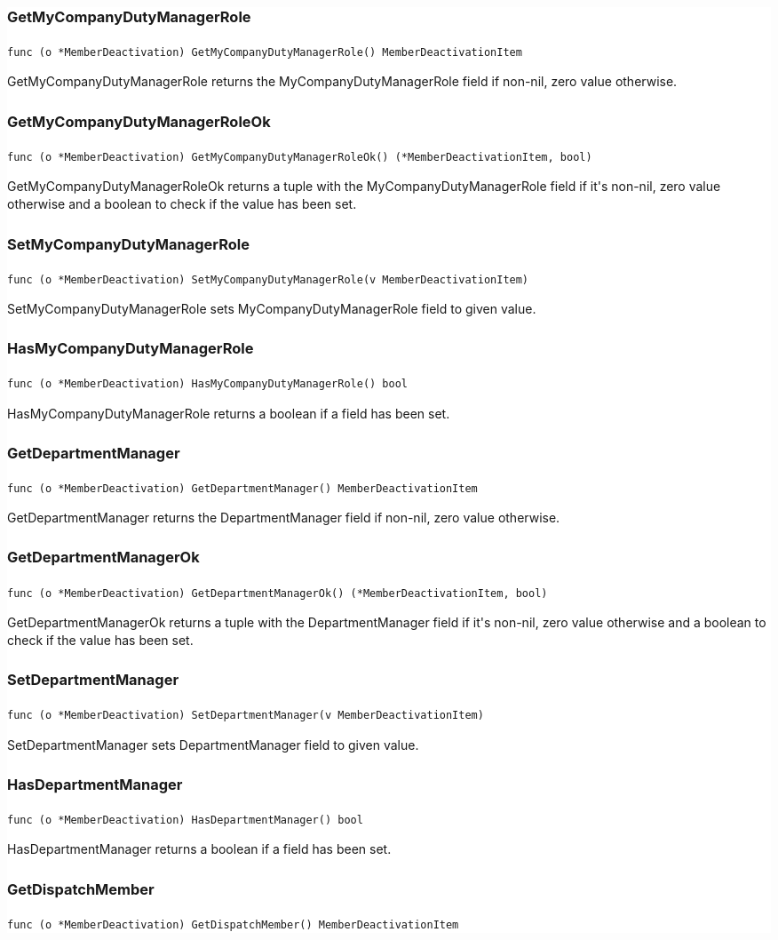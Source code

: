 ### GetMyCompanyDutyManagerRole

`func (o *MemberDeactivation) GetMyCompanyDutyManagerRole() MemberDeactivationItem`

GetMyCompanyDutyManagerRole returns the MyCompanyDutyManagerRole field if non-nil, zero value otherwise.

### GetMyCompanyDutyManagerRoleOk

`func (o *MemberDeactivation) GetMyCompanyDutyManagerRoleOk() (*MemberDeactivationItem, bool)`

GetMyCompanyDutyManagerRoleOk returns a tuple with the MyCompanyDutyManagerRole field if it's non-nil, zero value otherwise
and a boolean to check if the value has been set.

### SetMyCompanyDutyManagerRole

`func (o *MemberDeactivation) SetMyCompanyDutyManagerRole(v MemberDeactivationItem)`

SetMyCompanyDutyManagerRole sets MyCompanyDutyManagerRole field to given value.

### HasMyCompanyDutyManagerRole

`func (o *MemberDeactivation) HasMyCompanyDutyManagerRole() bool`

HasMyCompanyDutyManagerRole returns a boolean if a field has been set.

### GetDepartmentManager

`func (o *MemberDeactivation) GetDepartmentManager() MemberDeactivationItem`

GetDepartmentManager returns the DepartmentManager field if non-nil, zero value otherwise.

### GetDepartmentManagerOk

`func (o *MemberDeactivation) GetDepartmentManagerOk() (*MemberDeactivationItem, bool)`

GetDepartmentManagerOk returns a tuple with the DepartmentManager field if it's non-nil, zero value otherwise
and a boolean to check if the value has been set.

### SetDepartmentManager

`func (o *MemberDeactivation) SetDepartmentManager(v MemberDeactivationItem)`

SetDepartmentManager sets DepartmentManager field to given value.

### HasDepartmentManager

`func (o *MemberDeactivation) HasDepartmentManager() bool`

HasDepartmentManager returns a boolean if a field has been set.

### GetDispatchMember

`func (o *MemberDeactivation) GetDispatchMember() MemberDeactivationItem`
